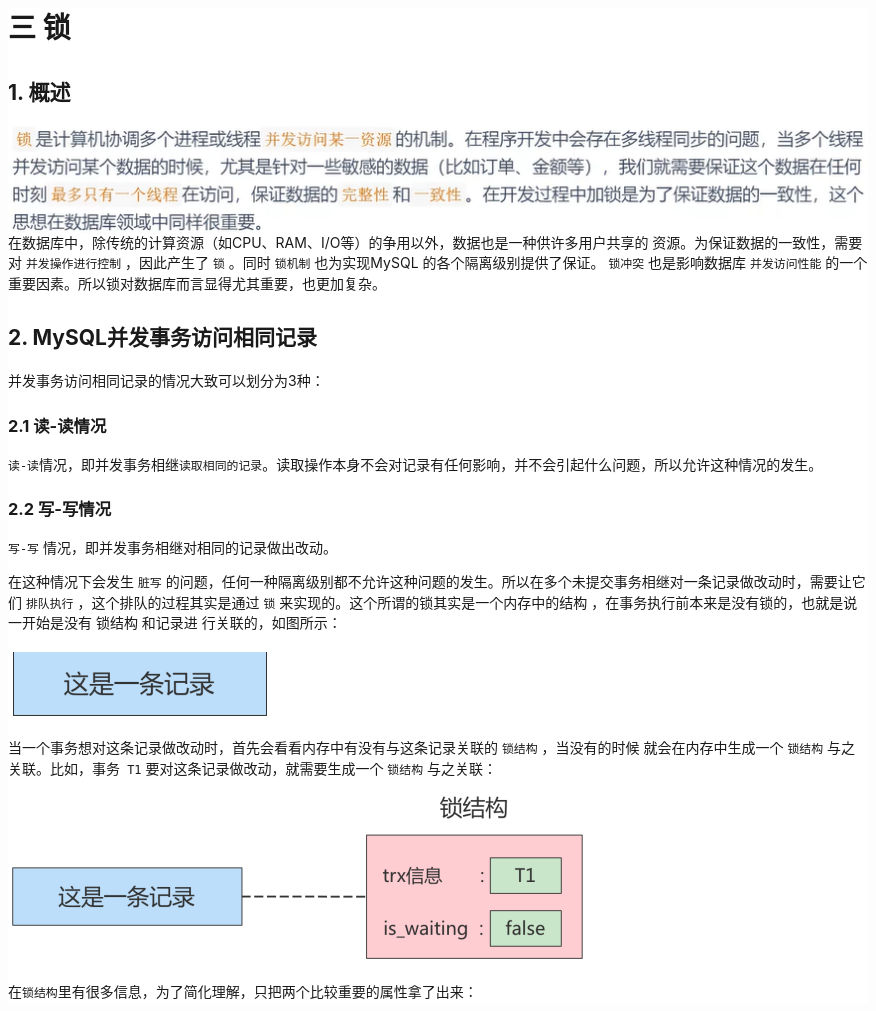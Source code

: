 # 三 锁

## 1. 概述

<img src="MySql事务/image-20220711165954976.png" alt="image-20220711165954976" style="float:left;" />

在数据库中，除传统的计算资源（如CPU、RAM、I/O等）的争用以外，数据也是一种供许多用户共享的 资源。为保证数据的一致性，需要对 `并发操作进行控制` ，因此产生了 `锁` 。同时 `锁机制` 也为实现MySQL 的各个隔离级别提供了保证。 `锁冲突` 也是影响数据库 `并发访问性能` 的一个重要因素。所以锁对数据库而言显得尤其重要，也更加复杂。

## 2. MySQL并发事务访问相同记录

并发事务访问相同记录的情况大致可以划分为3种：

### 2.1 读-读情况

`读-读`情况，即并发事务相继`读取相同的记录`。读取操作本身不会对记录有任何影响，并不会引起什么问题，所以允许这种情况的发生。

### 2.2 写-写情况

`写-写` 情况，即并发事务相继对相同的记录做出改动。

在这种情况下会发生 `脏写` 的问题，任何一种隔离级别都不允许这种问题的发生。所以在多个未提交事务相继对一条记录做改动时，需要让它们 `排队执行` ，这个排队的过程其实是通过 `锁` 来实现的。这个所谓的锁其实是一个内存中的结构 ，在事务执行前本来是没有锁的，也就是说一开始是没有 锁结构 和记录进 行关联的，如图所示：

![image-20220711181120639](MySql事务/image-20220711181120639.png)

当一个事务想对这条记录做改动时，首先会看看内存中有没有与这条记录关联的 `锁结构` ，当没有的时候 就会在内存中生成一个 `锁结构` 与之关联。比如，事务` T1` 要对这条记录做改动，就需要生成一个 `锁结构` 与之关联：

![image-20220711192633239](MySql事务/image-20220711192633239.png)

在`锁结构`里有很多信息，为了简化理解，只把两个比较重要的属性拿了出来：
